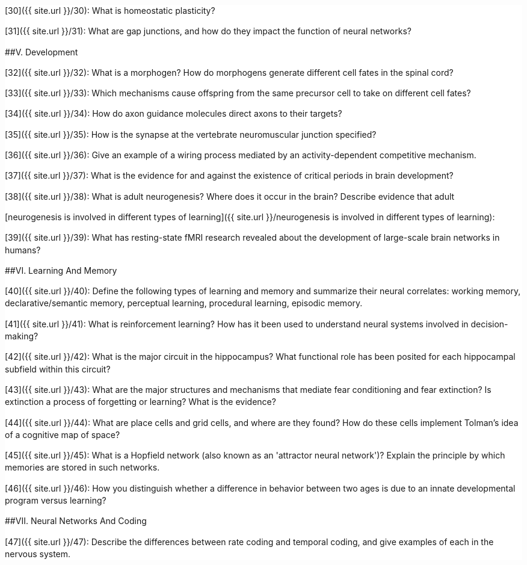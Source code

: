 [30]({{ site.url }}/30):   What is homeostatic plasticity?

[31]({{ site.url }}/31):   What are gap junctions, and how do they impact the function of neural networks?


##V. Development

[32]({{ site.url }}/32):   What is a morphogen? How do morphogens generate different cell fates in the spinal cord?

[33]({{ site.url }}/33):   Which mechanisms cause offspring from the same precursor cell to take on different cell fates?

[34]({{ site.url }}/34):   How do axon guidance molecules direct axons to their targets?

[35]({{ site.url }}/35):   How is the synapse at the vertebrate neuromuscular junction specified?

[36]({{ site.url }}/36):   Give an example of a wiring process mediated by an activity-dependent competitive mechanism.

[37]({{ site.url }}/37):   What is the evidence for and against the existence of critical periods in brain development?

[38]({{ site.url }}/38):   What is adult neurogenesis? Where does it occur in the brain? Describe evidence that adult

[neurogenesis is involved in different types of learning]({{ site.url }}/neurogenesis is involved in different types of learning): 

[39]({{ site.url }}/39):   What has resting-state fMRI research revealed about the development of large-scale brain networks in humans?


##VI. Learning And Memory

[40]({{ site.url }}/40):   Define the following types of learning and memory and summarize their neural correlates: working memory, declarative/semantic memory, perceptual learning, procedural learning, episodic memory.

[41]({{ site.url }}/41):   What is reinforcement learning?  How has it been used to understand neural systems involved in decision-making?

[42]({{ site.url }}/42):   What is the major circuit in the hippocampus?  What functional role has been posited for each hippocampal subfield within this circuit?

[43]({{ site.url }}/43):   What are the major structures and mechanisms that mediate fear conditioning and fear extinction?  Is extinction a process of forgetting or learning?  What is the evidence?

[44]({{ site.url }}/44):   What are place cells and grid cells, and where are they found?   How do these cells implement Tolman’s idea of a cognitive map of space?

[45]({{ site.url }}/45):  What is a Hopfield network (also known as an 'attractor neural network')? Explain the principle by which memories are stored in such networks.

[46]({{ site.url }}/46):  How you distinguish whether a difference in behavior between two ages is due to an innate developmental program versus learning?


##VII. Neural Networks And Coding

[47]({{ site.url }}/47):  Describe the differences between rate coding and temporal coding, and give examples of each in the nervous system.
